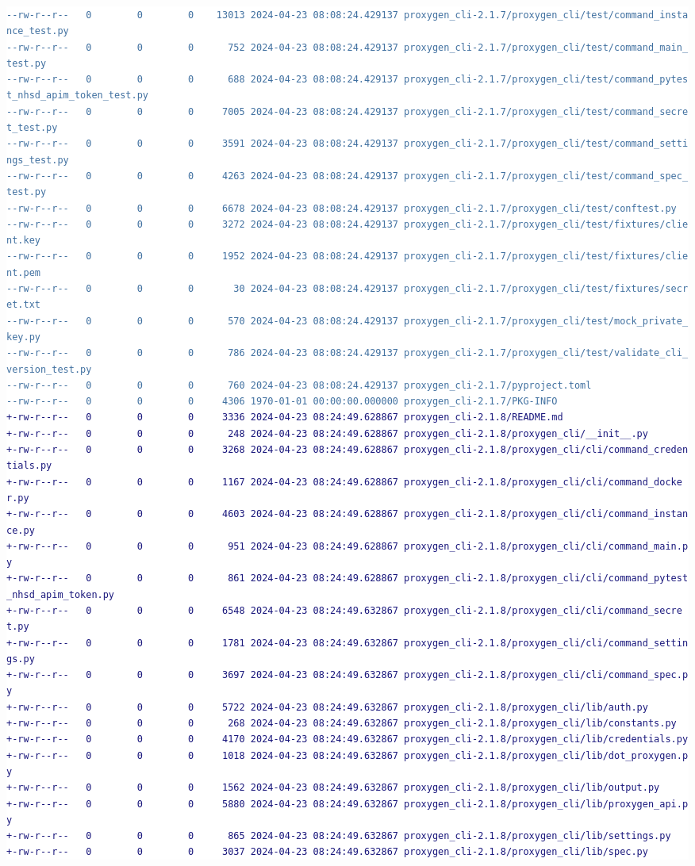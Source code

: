 ```diff
--rw-r--r--   0        0        0    13013 2024-04-23 08:08:24.429137 proxygen_cli-2.1.7/proxygen_cli/test/command_instance_test.py
--rw-r--r--   0        0        0      752 2024-04-23 08:08:24.429137 proxygen_cli-2.1.7/proxygen_cli/test/command_main_test.py
--rw-r--r--   0        0        0      688 2024-04-23 08:08:24.429137 proxygen_cli-2.1.7/proxygen_cli/test/command_pytest_nhsd_apim_token_test.py
--rw-r--r--   0        0        0     7005 2024-04-23 08:08:24.429137 proxygen_cli-2.1.7/proxygen_cli/test/command_secret_test.py
--rw-r--r--   0        0        0     3591 2024-04-23 08:08:24.429137 proxygen_cli-2.1.7/proxygen_cli/test/command_settings_test.py
--rw-r--r--   0        0        0     4263 2024-04-23 08:08:24.429137 proxygen_cli-2.1.7/proxygen_cli/test/command_spec_test.py
--rw-r--r--   0        0        0     6678 2024-04-23 08:08:24.429137 proxygen_cli-2.1.7/proxygen_cli/test/conftest.py
--rw-r--r--   0        0        0     3272 2024-04-23 08:08:24.429137 proxygen_cli-2.1.7/proxygen_cli/test/fixtures/client.key
--rw-r--r--   0        0        0     1952 2024-04-23 08:08:24.429137 proxygen_cli-2.1.7/proxygen_cli/test/fixtures/client.pem
--rw-r--r--   0        0        0       30 2024-04-23 08:08:24.429137 proxygen_cli-2.1.7/proxygen_cli/test/fixtures/secret.txt
--rw-r--r--   0        0        0      570 2024-04-23 08:08:24.429137 proxygen_cli-2.1.7/proxygen_cli/test/mock_private_key.py
--rw-r--r--   0        0        0      786 2024-04-23 08:08:24.429137 proxygen_cli-2.1.7/proxygen_cli/test/validate_cli_version_test.py
--rw-r--r--   0        0        0      760 2024-04-23 08:08:24.429137 proxygen_cli-2.1.7/pyproject.toml
--rw-r--r--   0        0        0     4306 1970-01-01 00:00:00.000000 proxygen_cli-2.1.7/PKG-INFO
+-rw-r--r--   0        0        0     3336 2024-04-23 08:24:49.628867 proxygen_cli-2.1.8/README.md
+-rw-r--r--   0        0        0      248 2024-04-23 08:24:49.628867 proxygen_cli-2.1.8/proxygen_cli/__init__.py
+-rw-r--r--   0        0        0     3268 2024-04-23 08:24:49.628867 proxygen_cli-2.1.8/proxygen_cli/cli/command_credentials.py
+-rw-r--r--   0        0        0     1167 2024-04-23 08:24:49.628867 proxygen_cli-2.1.8/proxygen_cli/cli/command_docker.py
+-rw-r--r--   0        0        0     4603 2024-04-23 08:24:49.628867 proxygen_cli-2.1.8/proxygen_cli/cli/command_instance.py
+-rw-r--r--   0        0        0      951 2024-04-23 08:24:49.628867 proxygen_cli-2.1.8/proxygen_cli/cli/command_main.py
+-rw-r--r--   0        0        0      861 2024-04-23 08:24:49.628867 proxygen_cli-2.1.8/proxygen_cli/cli/command_pytest_nhsd_apim_token.py
+-rw-r--r--   0        0        0     6548 2024-04-23 08:24:49.632867 proxygen_cli-2.1.8/proxygen_cli/cli/command_secret.py
+-rw-r--r--   0        0        0     1781 2024-04-23 08:24:49.632867 proxygen_cli-2.1.8/proxygen_cli/cli/command_settings.py
+-rw-r--r--   0        0        0     3697 2024-04-23 08:24:49.632867 proxygen_cli-2.1.8/proxygen_cli/cli/command_spec.py
+-rw-r--r--   0        0        0     5722 2024-04-23 08:24:49.632867 proxygen_cli-2.1.8/proxygen_cli/lib/auth.py
+-rw-r--r--   0        0        0      268 2024-04-23 08:24:49.632867 proxygen_cli-2.1.8/proxygen_cli/lib/constants.py
+-rw-r--r--   0        0        0     4170 2024-04-23 08:24:49.632867 proxygen_cli-2.1.8/proxygen_cli/lib/credentials.py
+-rw-r--r--   0        0        0     1018 2024-04-23 08:24:49.632867 proxygen_cli-2.1.8/proxygen_cli/lib/dot_proxygen.py
+-rw-r--r--   0        0        0     1562 2024-04-23 08:24:49.632867 proxygen_cli-2.1.8/proxygen_cli/lib/output.py
+-rw-r--r--   0        0        0     5880 2024-04-23 08:24:49.632867 proxygen_cli-2.1.8/proxygen_cli/lib/proxygen_api.py
+-rw-r--r--   0        0        0      865 2024-04-23 08:24:49.632867 proxygen_cli-2.1.8/proxygen_cli/lib/settings.py
+-rw-r--r--   0        0        0     3037 2024-04-23 08:24:49.632867 proxygen_cli-2.1.8/proxygen_cli/lib/spec.py
```